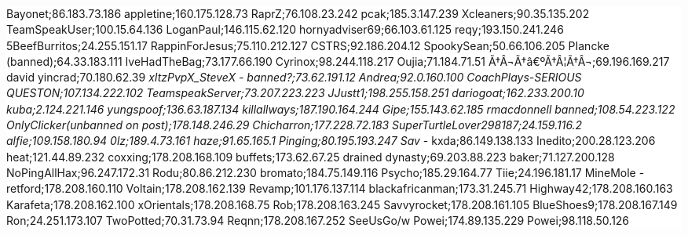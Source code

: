 Bayonet;86.183.73.186
appletine;160.175.128.73
RaprZ;76.108.23.242
pcak;185.3.147.239
Xcleaners;90.35.135.202
TeamSpeakUser;100.15.64.136
LoganPaul;146.115.62.120
hornyadviser69;66.103.61.125
reqy;193.150.241.246
5BeefBurritos;24.255.151.17
RappinForJesus;75.110.212.127
CSTRS;92.186.204.12
SpookySean;50.66.106.205
PIancke (banned);64.33.183.111
IveHadTheBag;73.177.66.190
Cyrinox;98.244.118.217
Oujia;71.184.71.51
Ã†Â¬Ã†â€ºÃ†Â¦Ã†Â¬;69.196.169.217
david yincrad;70.180.62.39
_xItzPvpX_SteveX - banned?;73.62.191.12
Andrea;92.0.160.100
CoachPlays-SERIOUS QUESTON;107.134.222.102
TeamspeakServer;73.207.223.223
JJustt1;198.255.158.251
dariogoat;162.233.200.10
kuba;2.124.221.146
yungspoof;136.63.187.134
killallways;187.190.164.244
Gipe;155.143.62.185
rmacdonnell banned;108.54.223.122
OnlyClicker(unbanned on post);178.148.246.29
Chicharron;177.228.72.183
SuperTurtleLover298187;24.159.116.2
alfie;109.158.180.94
0lz;189.4.73.161
haze;91.65.165.1
Pinging;80.195.193.247
Sav_ - kxda;86.149.138.133
Inedito;200.28.123.206
heat;121.44.89.232
coxxing;178.208.168.109
buffets;173.62.67.25
drained dynasty;69.203.88.223
baker;71.127.200.128
NoPingAllHax;96.247.172.31
Rodu;80.86.212.230
bromato;184.75.149.116
Psycho;185.29.164.77
Tiie;24.196.181.17
MineMole - retford;178.208.160.110
Voltain;178.208.162.139
Revamp;101.176.137.114
blackafricanman;173.31.245.71
Highway42;178.208.160.163
Karafeta;178.208.162.100
xOrientals;178.208.168.75
Rob;178.208.163.245
Savvyrocket;178.208.161.105
BlueShoes9;178.208.167.149
Ron;24.251.173.107
TwoPotted;70.31.73.94
Reqnn;178.208.167.252
SeeUsGo/w Powei;174.89.135.229
Powei;98.118.50.126